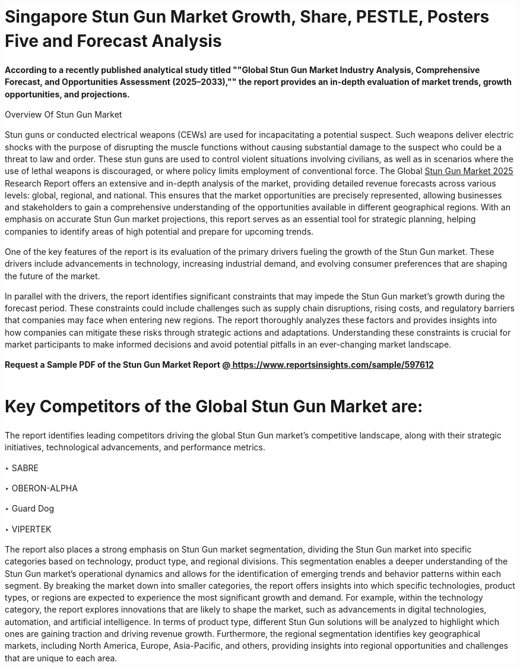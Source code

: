 # Singapore Stun Gun Market Growth, Share, PESTLE, Posters Five and Forecast Analysis

<strong>According to a recently published analytical study titled ""Global Stun Gun Market Industry Analysis, Comprehensive Forecast, and Opportunities Assessment (2025–2033),"" the report provides an in-depth evaluation of market trends, growth opportunities, and projections.</strong>

Overview Of Stun Gun Market

Stun guns or conducted electrical weapons (CEWs) are used for incapacitating a potential suspect. Such weapons deliver electric shocks with the purpose of disrupting the muscle functions without causing substantial damage to the suspect who could be a threat to law and order. These stun guns are used to control violent situations involving civilians, as well as in scenarios where the use of lethal weapons is discouraged, or where policy limits employment of conventional force. The Global <a href=https://www.reportsinsights.com/sample/597612>Stun Gun Market 2025 </a> Research Report offers an extensive and in-depth analysis of the market, providing detailed revenue forecasts across various levels: global, regional, and national. This ensures that the market opportunities are precisely represented, allowing businesses and stakeholders to gain a comprehensive understanding of the opportunities available in different geographical regions. With an emphasis on accurate Stun Gun market projections, this report serves as an essential tool for strategic planning, helping companies to identify areas of high potential and prepare for upcoming trends.

One of the key features of the report is its evaluation of the primary drivers fueling the growth of the Stun Gun market. These drivers include advancements in technology, increasing industrial demand, and evolving consumer preferences that are shaping the future of the market. 

In parallel with the drivers, the report identifies significant constraints that may impede the Stun Gun market’s growth during the forecast period. These constraints could include challenges such as supply chain disruptions, rising costs, and regulatory barriers that companies may face when entering new regions. The report thoroughly analyzes these factors and provides insights into how companies can mitigate these risks through strategic actions and adaptations. Understanding these constraints is crucial for market participants to make informed decisions and avoid potential pitfalls in an ever-changing market landscape.

<strong>Request a Sample PDF of the Stun Gun Market Report </strong><strong>@<a href=https://www.reportsinsights.com/sample/597612> https://www.reportsinsights.com/sample/597612</a></strong></font>

# <strong>Key Competitors of the Global Stun Gun Market are:</strong>

The report identifies leading competitors driving the global Stun Gun market’s competitive landscape, along with their strategic initiatives, technological advancements, and performance metrics.

‣ SABRE

‣ OBERON-ALPHA

‣ Guard Dog

‣ VIPERTEK

The report also places a strong emphasis on Stun Gun market segmentation, dividing the Stun Gun market into specific categories based on technology, product type, and regional divisions. This segmentation enables a deeper understanding of the Stun Gun market’s operational dynamics and allows for the identification of emerging trends and behavior patterns within each segment. By breaking the market down into smaller categories, the report offers insights into which specific technologies, product types, or regions are expected to experience the most significant growth and demand. For example, within the technology category, the report explores innovations that are likely to shape the market, such as advancements in digital technologies, automation, and artificial intelligence. In terms of product type, different Stun Gun solutions will be analyzed to highlight which ones are gaining traction and driving revenue growth. Furthermore, the regional segmentation identifies key geographical markets, including North America, Europe, Asia-Pacific, and others, providing insights into regional opportunities and challenges that are unique to each area.
